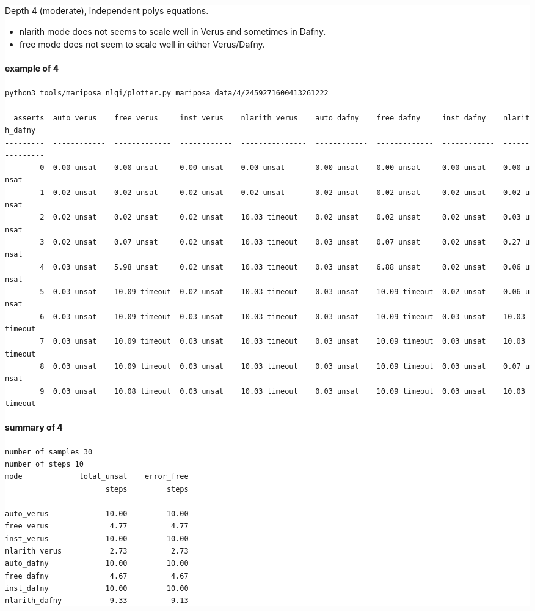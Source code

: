 Depth 4 (moderate), independent polys equations. 
* nlarith mode does not seems to scale well in Verus and sometimes in Dafny.
* free mode does not seem to scale well in either Verus/Dafny.

#### example of 4

```
python3 tools/mariposa_nlqi/plotter.py mariposa_data/4/2459271600413261222 

  asserts  auto_verus    free_verus     inst_verus    nlarith_verus    auto_dafny    free_dafny     inst_dafny    nlarith_dafny
---------  ------------  -------------  ------------  ---------------  ------------  -------------  ------------  ---------------
        0  0.00 unsat    0.00 unsat     0.00 unsat    0.00 unsat       0.00 unsat    0.00 unsat     0.00 unsat    0.00 unsat
        1  0.02 unsat    0.02 unsat     0.02 unsat    0.02 unsat       0.02 unsat    0.02 unsat     0.02 unsat    0.02 unsat
        2  0.02 unsat    0.02 unsat     0.02 unsat    10.03 timeout    0.02 unsat    0.02 unsat     0.02 unsat    0.03 unsat
        3  0.02 unsat    0.07 unsat     0.02 unsat    10.03 timeout    0.03 unsat    0.07 unsat     0.02 unsat    0.27 unsat
        4  0.03 unsat    5.98 unsat     0.02 unsat    10.03 timeout    0.03 unsat    6.88 unsat     0.02 unsat    0.06 unsat
        5  0.03 unsat    10.09 timeout  0.02 unsat    10.03 timeout    0.03 unsat    10.09 timeout  0.02 unsat    0.06 unsat
        6  0.03 unsat    10.09 timeout  0.03 unsat    10.03 timeout    0.03 unsat    10.09 timeout  0.03 unsat    10.03 timeout
        7  0.03 unsat    10.09 timeout  0.03 unsat    10.03 timeout    0.03 unsat    10.09 timeout  0.03 unsat    10.03 timeout
        8  0.03 unsat    10.09 timeout  0.03 unsat    10.03 timeout    0.03 unsat    10.09 timeout  0.03 unsat    0.07 unsat
        9  0.03 unsat    10.08 timeout  0.03 unsat    10.03 timeout    0.03 unsat    10.09 timeout  0.03 unsat    10.03 timeout
```

#### summary of 4

```
number of samples 30
number of steps 10
mode             total_unsat    error_free
                       steps         steps
-------------  -------------  ------------
auto_verus             10.00         10.00
free_verus              4.77          4.77
inst_verus             10.00         10.00
nlarith_verus           2.73          2.73
auto_dafny             10.00         10.00
free_dafny              4.67          4.67
inst_dafny             10.00         10.00
nlarith_dafny           9.33          9.13
```
